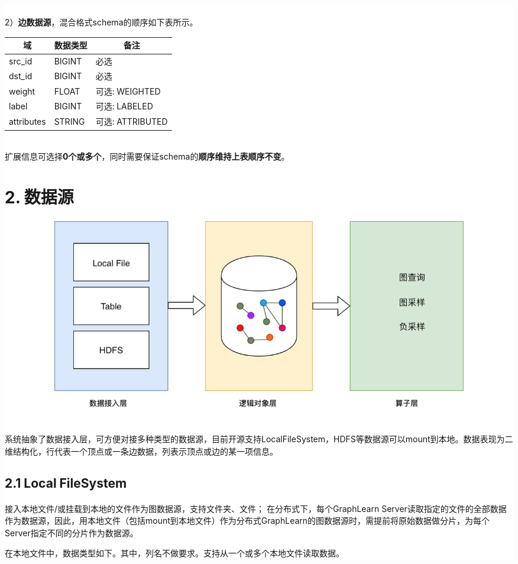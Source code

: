 
<br />2）**边数据源**，混合格式schema的顺序如下表所示。<br />

| 域 | 数据类型 | 备注 |
| --- | --- | --- |
| src_id | BIGINT | 必选 |
| dst_id | BIGINT | 必选 |
| weight | FLOAT | 可选: WEIGHTED |
| label | BIGINT | 可选: LABELED |
| attributes | STRING | 可选: ATTRIBUTED |


<br />扩展信息可选择**0个或多个**，同时需要保证schema的**顺序维持上表顺序不变**。<br />

# 2. 数据源

<div align=center> <img height ='320' src ="images/data_source.png" /> </div>

<br />系统抽象了数据接入层，可方便对接多种类型的数据源，目前开源支持LocalFileSystem，HDFS等数据源可以mount到本地。数据表现为二维结构化，行代表一个顶点或一条边数据，列表示顶点或边的某一项信息。<br />


<a name="9Im2p"></a>
## 2.1 Local FileSystem
接入本地文件/或挂载到本地的文件作为图数据源，支持文件夹、文件；
在分布式下，每个GraphLearn Server读取指定的文件的全部数据作为数据源，因此，用本地文件（包括mount到本地文件）作为分布式GraphLearn的图数据源时，需提前将原始数据做分片，为每个Server指定不同的分片作为数据源。

在本地文件中，数据类型如下。其中，列名不做要求。支持从一个或多个本地文件读取数据。
